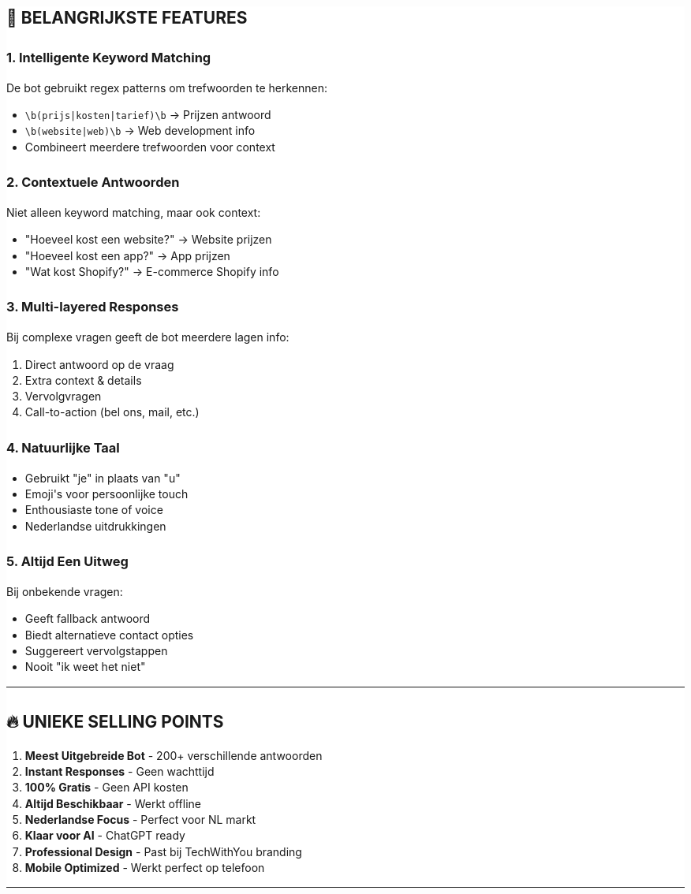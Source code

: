 
## 🎯 BELANGRIJKSTE FEATURES

### 1. Intelligente Keyword Matching
De bot gebruikt regex patterns om trefwoorden te herkennen:
- `\b(prijs|kosten|tarief)\b` → Prijzen antwoord
- `\b(website|web)\b` → Web development info
- Combineert meerdere trefwoorden voor context

### 2. Contextuele Antwoorden
Niet alleen keyword matching, maar ook context:
- "Hoeveel kost een website?" → Website prijzen
- "Hoeveel kost een app?" → App prijzen
- "Wat kost Shopify?" → E-commerce Shopify info

### 3. Multi-layered Responses
Bij complexe vragen geeft de bot meerdere lagen info:
1. Direct antwoord op de vraag
2. Extra context & details
3. Vervolgvragen
4. Call-to-action (bel ons, mail, etc.)

### 4. Natuurlijke Taal
- Gebruikt "je" in plaats van "u"
- Emoji's voor persoonlijke touch
- Enthousiaste tone of voice
- Nederlandse uitdrukkingen

### 5. Altijd Een Uitweg
Bij onbekende vragen:
- Geeft fallback antwoord
- Biedt alternatieve contact opties
- Suggereert vervolgstappen
- Nooit "ik weet het niet"

---

## 🔥 UNIEKE SELLING POINTS

1. **Meest Uitgebreide Bot** - 200+ verschillende antwoorden
2. **Instant Responses** - Geen wachttijd
3. **100% Gratis** - Geen API kosten
4. **Altijd Beschikbaar** - Werkt offline
5. **Nederlandse Focus** - Perfect voor NL markt
6. **Klaar voor AI** - ChatGPT ready
7. **Professional Design** - Past bij TechWithYou branding
8. **Mobile Optimized** - Werkt perfect op telefoon

---
